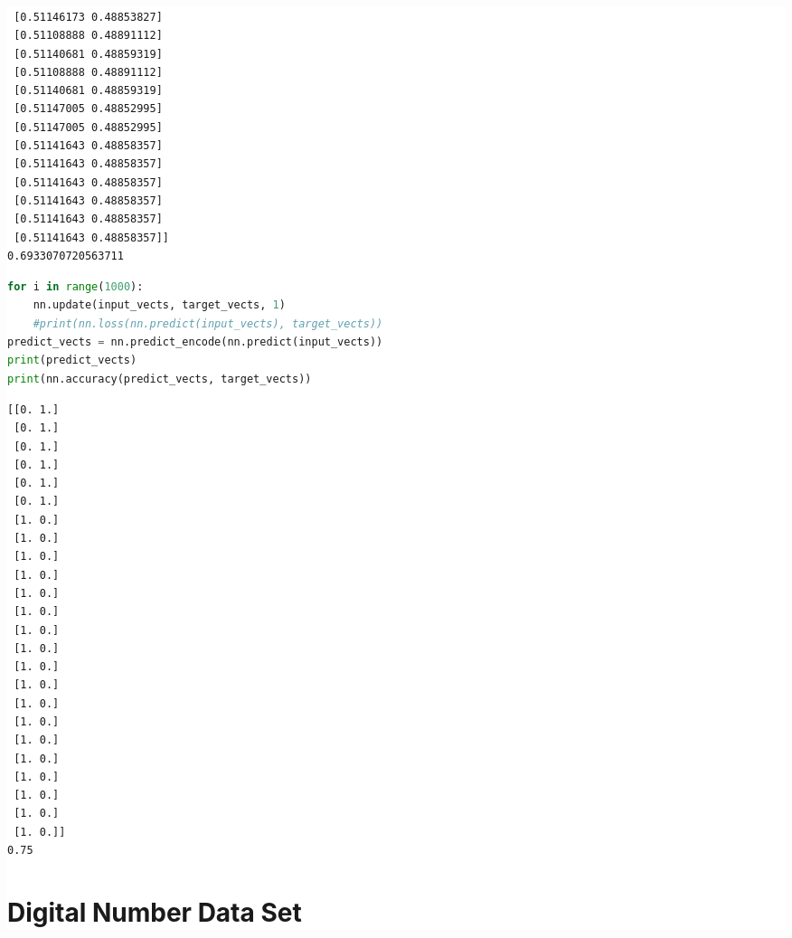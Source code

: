      [0.51146173 0.48853827]
     [0.51108888 0.48891112]
     [0.51140681 0.48859319]
     [0.51108888 0.48891112]
     [0.51140681 0.48859319]
     [0.51147005 0.48852995]
     [0.51147005 0.48852995]
     [0.51141643 0.48858357]
     [0.51141643 0.48858357]
     [0.51141643 0.48858357]
     [0.51141643 0.48858357]
     [0.51141643 0.48858357]
     [0.51141643 0.48858357]]
    0.6933070720563711



```python
for i in range(1000):
    nn.update(input_vects, target_vects, 1)
    #print(nn.loss(nn.predict(input_vects), target_vects))
predict_vects = nn.predict_encode(nn.predict(input_vects))
print(predict_vects)
print(nn.accuracy(predict_vects, target_vects))
```

    [[0. 1.]
     [0. 1.]
     [0. 1.]
     [0. 1.]
     [0. 1.]
     [0. 1.]
     [1. 0.]
     [1. 0.]
     [1. 0.]
     [1. 0.]
     [1. 0.]
     [1. 0.]
     [1. 0.]
     [1. 0.]
     [1. 0.]
     [1. 0.]
     [1. 0.]
     [1. 0.]
     [1. 0.]
     [1. 0.]
     [1. 0.]
     [1. 0.]
     [1. 0.]
     [1. 0.]]
    0.75


# Digital Number Data Set
